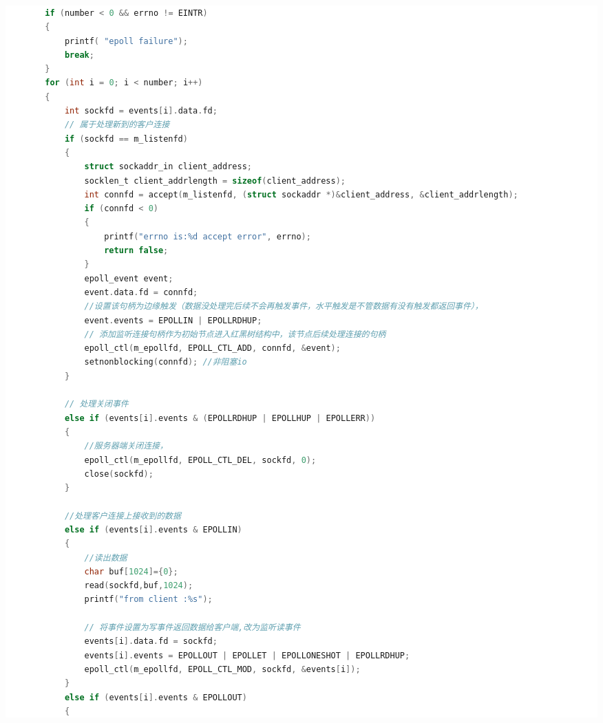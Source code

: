 ```c
        if (number < 0 && errno != EINTR)
        {
            printf( "epoll failure");
            break;
        }
        for (int i = 0; i < number; i++)
        {
            int sockfd = events[i].data.fd;
            // 属于处理新到的客户连接
            if (sockfd == m_listenfd)
            {
                struct sockaddr_in client_address;
                socklen_t client_addrlength = sizeof(client_address);
                int connfd = accept(m_listenfd, (struct sockaddr *)&client_address, &client_addrlength);
                if (connfd < 0)
                {
                    printf("errno is:%d accept error", errno);
                    return false;
                }
                epoll_event event;
                event.data.fd = connfd;
                //设置该句柄为边缘触发（数据没处理完后续不会再触发事件，水平触发是不管数据有没有触发都返回事件），
                event.events = EPOLLIN | EPOLLRDHUP;
                // 添加监听连接句柄作为初始节点进入红黑树结构中，该节点后续处理连接的句柄
                epoll_ctl(m_epollfd, EPOLL_CTL_ADD, connfd, &event);
                setnonblocking(connfd); //非阻塞io
            }
            
            // 处理关闭事件
            else if (events[i].events & (EPOLLRDHUP | EPOLLHUP | EPOLLERR))
            {
                //服务器端关闭连接，
                epoll_ctl(m_epollfd, EPOLL_CTL_DEL, sockfd, 0);
                close(sockfd);
            }
            
            //处理客户连接上接收到的数据
            else if (events[i].events & EPOLLIN)
            {
                //读出数据
                char buf[1024]={0};
                read(sockfd,buf,1024);
                printf("from client :%s");

                // 将事件设置为写事件返回数据给客户端,改为监听读事件
                events[i].data.fd = sockfd;
                events[i].events = EPOLLOUT | EPOLLET | EPOLLONESHOT | EPOLLRDHUP;
                epoll_ctl(m_epollfd, EPOLL_CTL_MOD, sockfd, &events[i]);
            }
            else if (events[i].events & EPOLLOUT)
            {
